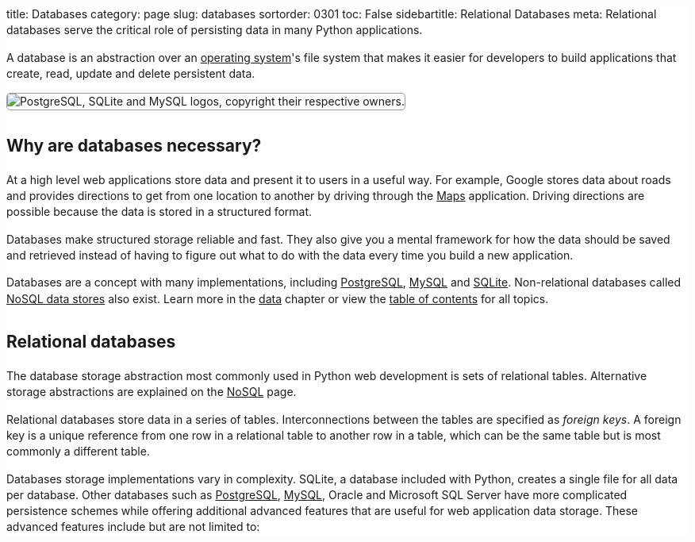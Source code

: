 title: Databases
category: page
slug: databases
sortorder: 0301
toc: False
sidebartitle: Relational Databases
meta: Relational databases serve the critical role of persisting data in many Python applications.


A database is an abstraction over an 
[operating system](/operating-systems.html)'s file system that makes
it easier for developers to build applications that create, read, update
and delete persistent data.

<img src="/img/logos/databases.jpg" width="100%" alt="PostgreSQL, SQLite and MySQL logos, copyright their respective owners." class="technical-diagram"  style="border-radius:5px;border:1px solid #999" />


## Why are databases necessary?
At a high level web applications store data and present it to users in a 
useful way. For example, Google stores data about roads and provides 
directions to get from one location to another by driving through the 
[Maps](https://www.google.com/maps/) application. Driving directions are 
possible because the data is stored in a structured format. 

Databases make structured storage reliable and fast. They also give you a 
mental framework for how the data should be saved and retrieved instead of 
having to figure out what to do with the data every time you build a new 
application.

<div class="well see-also">Databases are a concept with many implementations, including <a href="/postgresql.html">PostgreSQL</a>, <a href="/mysql.html">MySQL</a> and <a href="/sqlite.html">SQLite</a>. Non-relational databases called <a href="/no-sql-datastore.html">NoSQL data stores</a> also exist.  Learn more in the <a href="/data.html">data</a> chapter or view the <a href="/table-of-contents.html">table of contents</a> for all topics.</div>


## Relational databases
The database storage abstraction most commonly used in Python web development 
is sets of relational tables. Alternative storage abstractions are explained 
on the [NoSQL](/no-sql-datastore.html) page.

Relational databases store data in a series of tables. Interconnections
between the tables are specified as *foreign keys*. A foreign key is a
unique reference from one row in a relational table to another row in
a table, which can be the same table but is most commonly a different table.

Databases storage implementations vary in complexity. SQLite, a database 
included with Python, creates a single file for all data per database. 
Other databases such as [PostgreSQL](/postgresql.html),
[MySQL](/mysql.html), Oracle and Microsoft SQL Server have more 
complicated persistence schemes while offering additional advanced features 
that are useful for web application data storage. These advanced
features include but are not limited to:
